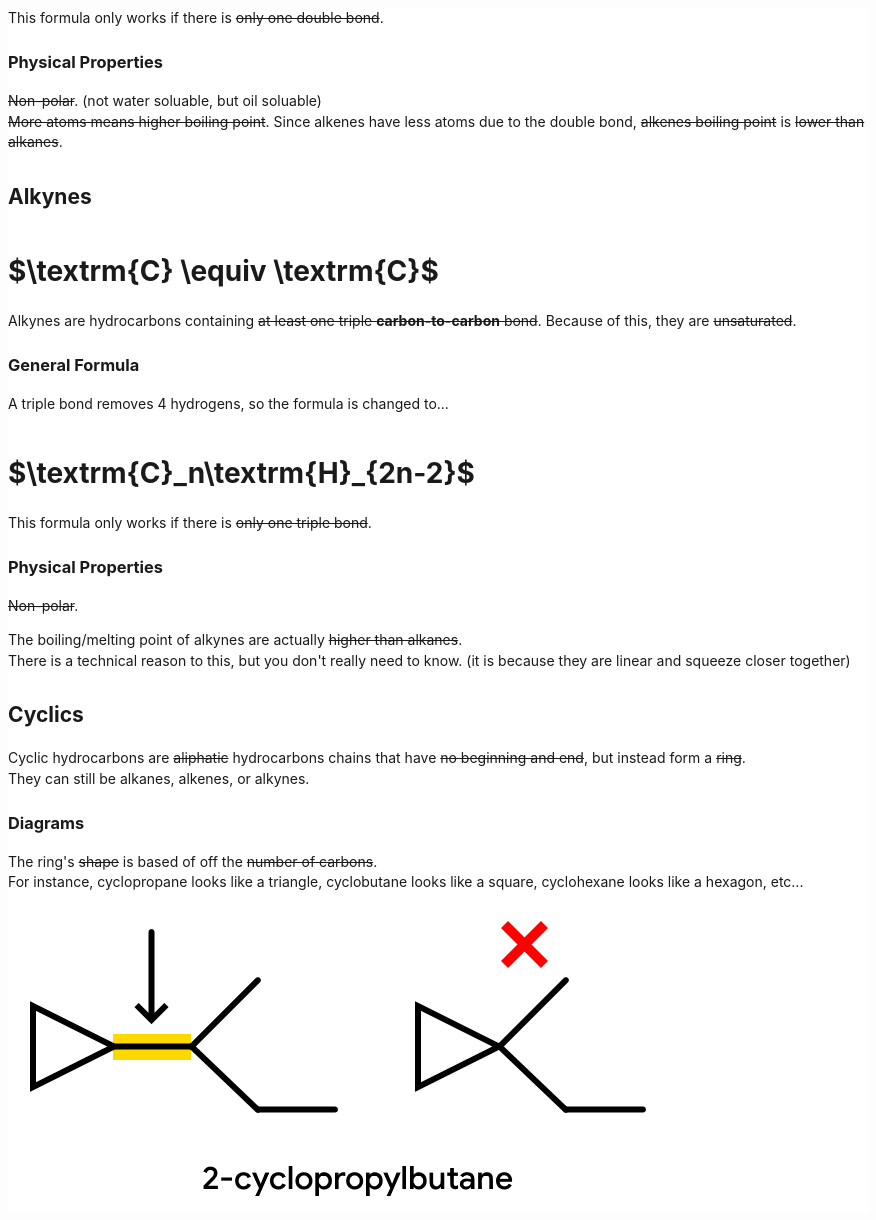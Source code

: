 This formula only works if there is ~~only one double bond~~.

### Physical Properties
~~Non-polar~~. (not water soluable, but oil soluable)  
~~More atoms means higher boiling point~~. Since alkenes have less atoms due to the double bond, ~~alkenes boiling point~~ is ~~lower than alkanes~~.

## Alkynes
<h1>
$\textrm{C} \equiv \textrm{C}$
</h1>

Alkynes are hydrocarbons containing ~~at least one triple **carbon-to-carbon** bond~~.
Because of this, they are ~~unsaturated~~.

### General Formula
A triple bond removes 4 hydrogens, so the formula is changed to...
<h1>
$\textrm{C}_n\textrm{H}_{2n-2}$
</h1>

This formula only works if there is ~~only one triple bond~~.

### Physical Properties
~~Non-polar~~.

The boiling/melting point of alkynes are actually ~~higher than alkanes~~.  
There is a technical reason to this, but you don't really need to know. (it is because they are linear and squeeze closer together)

## Cyclics
Cyclic hydrocarbons are ~~aliphatic~~ hydrocarbons chains that have ~~no beginning and end~~, but instead form a ~~ring~~.  
They can still be alkanes, alkenes, or alkynes.

### Diagrams
The ring's ~~shape~~ is based of off the ~~number of carbons~~.  
For instance, cyclopropane looks like a triangle, cyclobutane looks like a square, cyclohexane looks like a hexagon, etc...

![Line is not a carbon](images/unit0/notcarbon.png)
